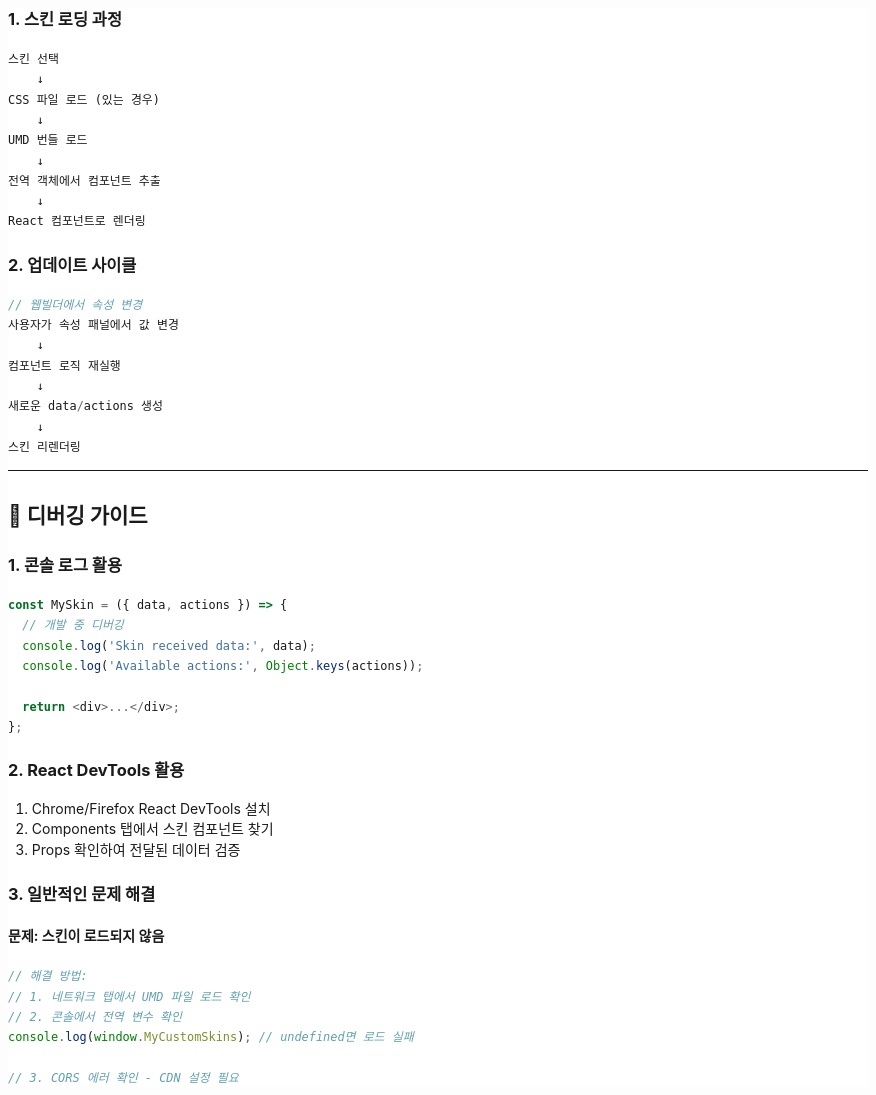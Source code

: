 ### 1. 스킨 로딩 과정

```
스킨 선택
    ↓
CSS 파일 로드 (있는 경우)
    ↓
UMD 번들 로드
    ↓
전역 객체에서 컴포넌트 추출
    ↓
React 컴포넌트로 렌더링
```

### 2. 업데이트 사이클

```javascript
// 웹빌더에서 속성 변경
사용자가 속성 패널에서 값 변경
    ↓
컴포넌트 로직 재실행
    ↓
새로운 data/actions 생성
    ↓
스킨 리렌더링
```

---

## 🐛 디버깅 가이드

### 1. 콘솔 로그 활용

```javascript
const MySkin = ({ data, actions }) => {
  // 개발 중 디버깅
  console.log('Skin received data:', data);
  console.log('Available actions:', Object.keys(actions));
  
  return <div>...</div>;
};
```

### 2. React DevTools 활용

1. Chrome/Firefox React DevTools 설치
2. Components 탭에서 스킨 컴포넌트 찾기
3. Props 확인하여 전달된 데이터 검증

### 3. 일반적인 문제 해결

#### 문제: 스킨이 로드되지 않음
```javascript
// 해결 방법:
// 1. 네트워크 탭에서 UMD 파일 로드 확인
// 2. 콘솔에서 전역 변수 확인
console.log(window.MyCustomSkins); // undefined면 로드 실패

// 3. CORS 에러 확인 - CDN 설정 필요
```
